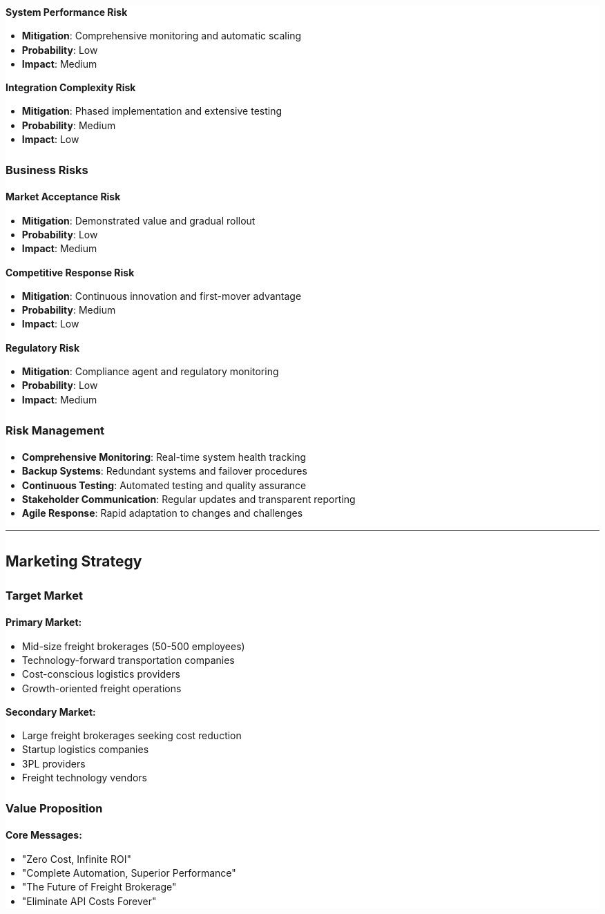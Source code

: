 **System Performance Risk**
- **Mitigation**: Comprehensive monitoring and automatic scaling
- **Probability**: Low
- **Impact**: Medium

**Integration Complexity Risk**
- **Mitigation**: Phased implementation and extensive testing
- **Probability**: Medium
- **Impact**: Low

### Business Risks
**Market Acceptance Risk**
- **Mitigation**: Demonstrated value and gradual rollout
- **Probability**: Low
- **Impact**: Medium

**Competitive Response Risk**
- **Mitigation**: Continuous innovation and first-mover advantage
- **Probability**: Medium
- **Impact**: Low

**Regulatory Risk**
- **Mitigation**: Compliance agent and regulatory monitoring
- **Probability**: Low
- **Impact**: Medium

### Risk Management
- **Comprehensive Monitoring**: Real-time system health tracking
- **Backup Systems**: Redundant systems and failover procedures
- **Continuous Testing**: Automated testing and quality assurance
- **Stakeholder Communication**: Regular updates and transparent reporting
- **Agile Response**: Rapid adaptation to changes and challenges

---

## Marketing Strategy

### Target Market
**Primary Market:**
- Mid-size freight brokerages (50-500 employees)
- Technology-forward transportation companies
- Cost-conscious logistics providers
- Growth-oriented freight operations

**Secondary Market:**
- Large freight brokerages seeking cost reduction
- Startup logistics companies
- 3PL providers
- Freight technology vendors

### Value Proposition
**Core Messages:**
- "Zero Cost, Infinite ROI"
- "Complete Automation, Superior Performance"
- "The Future of Freight Brokerage"
- "Eliminate API Costs Forever"
